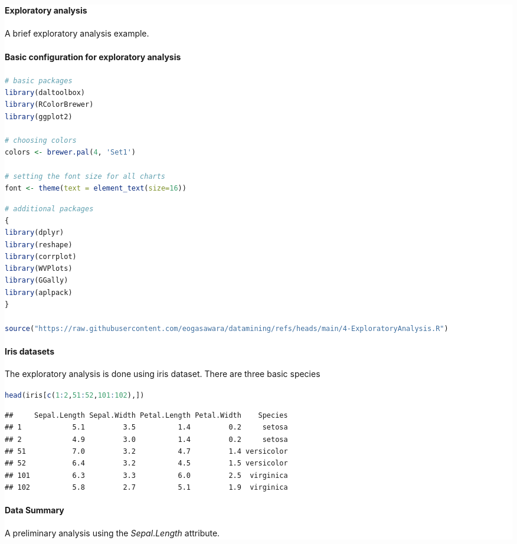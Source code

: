 #### Exploratory analysis
A brief exploratory analysis example. 

#### Basic configuration for exploratory analysis


``` r
# basic packages
library(daltoolbox) 
library(RColorBrewer)
library(ggplot2)

# choosing colors
colors <- brewer.pal(4, 'Set1')

# setting the font size for all charts
font <- theme(text = element_text(size=16))
```


``` r
# additional packages
{
library(dplyr)
library(reshape)
library(corrplot)
library(WVPlots)
library(GGally)
library(aplpack)
}

source("https://raw.githubusercontent.com/eogasawara/datamining/refs/heads/main/4-ExploratoryAnalysis.R")
```

#### Iris datasets
The exploratory analysis is done using iris dataset.
There are three basic species


``` r
head(iris[c(1:2,51:52,101:102),])
```

```
##     Sepal.Length Sepal.Width Petal.Length Petal.Width    Species
## 1            5.1         3.5          1.4         0.2     setosa
## 2            4.9         3.0          1.4         0.2     setosa
## 51           7.0         3.2          4.7         1.4 versicolor
## 52           6.4         3.2          4.5         1.5 versicolor
## 101          6.3         3.3          6.0         2.5  virginica
## 102          5.8         2.7          5.1         1.9  virginica
```

#### Data Summary
A preliminary analysis using the $Sepal.Length$ attribute. 
